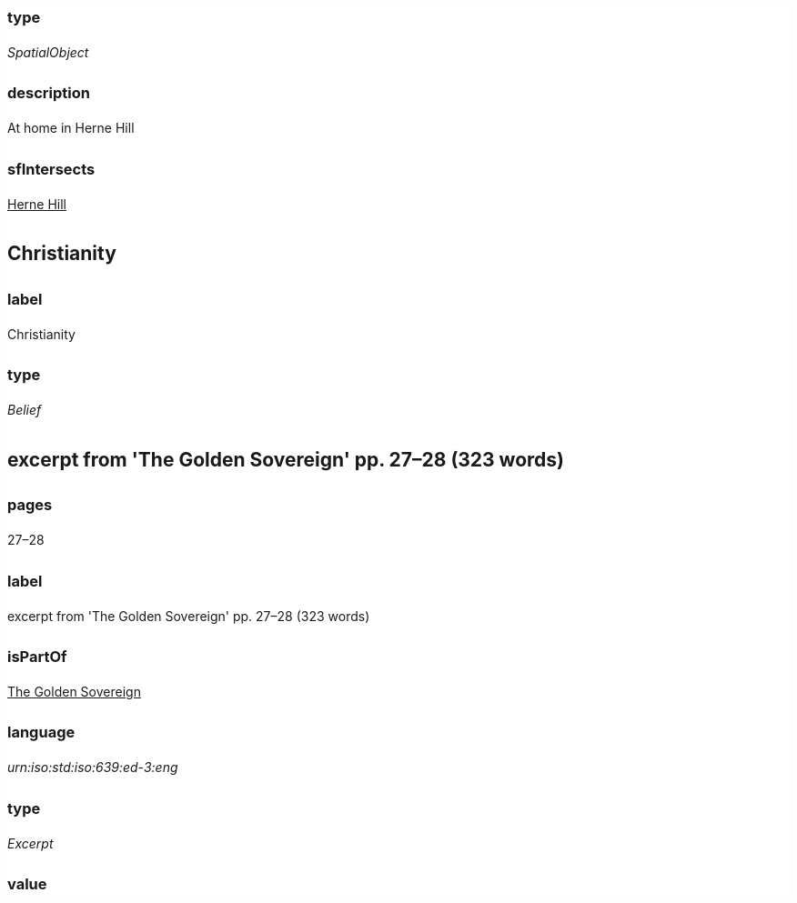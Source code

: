 ### type


*SpatialObject*

### description


At home in Herne Hill

### sfIntersects


[Herne Hill](#Herne-Hill)

## Christianity

### label


Christianity

### type


*Belief*

## excerpt from 'The Golden Sovereign' pp. 27–28 (323 words)

### pages


27–28

### label


excerpt from 'The Golden Sovereign' pp. 27–28 (323 words)

### isPartOf


[The Golden Sovereign](#The-Golden-Sovereign)

### language


*urn:iso:std:iso:639:ed-3:eng*

### type


*Excerpt*

### value

